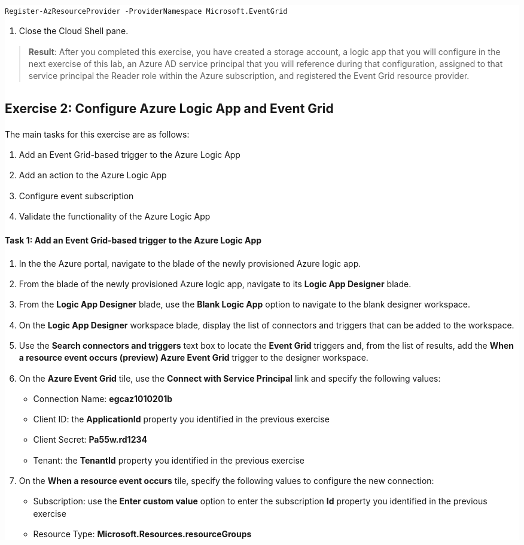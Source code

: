   ```
   Register-AzResourceProvider -ProviderNamespace Microsoft.EventGrid
   ```

1. Close the Cloud Shell pane.

> **Result**: After you completed this exercise, you have created a storage account, a logic app that you will configure in the next exercise of this lab, an Azure AD service principal that you will reference during that configuration, assigned to that service principal the Reader role within the Azure subscription, and registered the Event Grid resource provider.


## Exercise 2: Configure Azure Logic App and Event Grid

The main tasks for this exercise are as follows:

1. Add an Event Grid-based trigger to the Azure Logic App

1. Add an action to the Azure Logic App

1. Configure event subscription

1. Validate the functionality of the Azure Logic App


#### Task 1: Add an Event Grid-based trigger to the Azure Logic App

1. In the the Azure portal, navigate to the blade of the newly provisioned Azure logic app.

1. From the blade of the newly provisioned Azure logic app, navigate to its **Logic App Designer** blade.

1. From the **Logic App Designer** blade, use the **Blank Logic App** option to navigate to the blank designer workspace. 

1. On the **Logic App Designer** workspace blade, display the list of connectors and triggers that can be added to the workspace.

1. Use the **Search connectors and triggers** text box to locate the **Event Grid** triggers and, from the list of results, add the **When a resource event occurs (preview) Azure Event Grid** trigger to the designer workspace.

1. On the **Azure Event Grid** tile, use the **Connect with Service Principal** link and specify the following values:

    - Connection Name: **egcaz1010201b**

    - Client ID: the **ApplicationId** property you identified in the previous exercise

    - Client Secret: **Pa55w.rd1234**

    - Tenant: the **TenantId** property you identified in the previous exercise

1. On the **When a resource event occurs** tile, specify the following values to configure the new connection:

    - Subscription: use the **Enter custom value** option to enter the subscription **Id** property you identified in the previous exercise

    - Resource Type: **Microsoft.Resources.resourceGroups**
